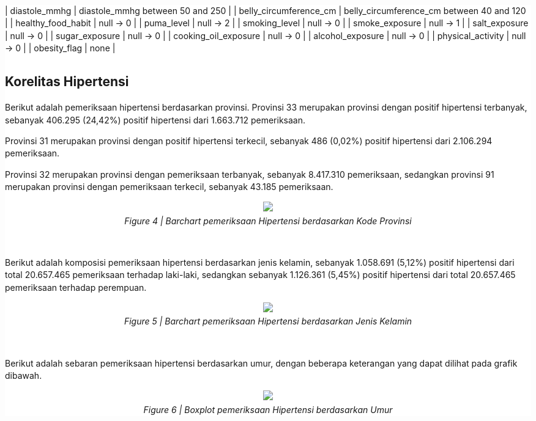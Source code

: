 | diastole_mmhg         | diastole_mmhg between 50 and 250        |
| belly_circumference_cm | belly_circumference_cm between 40 and 120 |
| healthy_food_habit    | null → 0                                |
| puma_level           | null → 2                                |
| smoking_level        | null → 0                                |
| smoke_exposure      | null → 1                                |
| salt_exposure       | null → 0                                |
| sugar_exposure      | null → 0                                |
| cooking_oil_exposure | null → 0                                |
| alcohol_exposure    | null → 0                                |
| physical_activity   | null → 0                                |
| obesity_flag        | none                                    |

## Korelitas Hipertensi
Berikut adalah pemeriksaan hipertensi berdasarkan provinsi. Provinsi 33 merupakan provinsi dengan positif hipertensi terbanyak, sebanyak 406.295 (24,42%) positif hipertensi dari 1.663.712 pemeriksaan.

Provinsi 31 merupakan provinsi dengan positif hipertensi terkecil, sebanyak 486 (0,02%) positif hipertensi dari 2.106.294 pemeriksaan.

Provinsi 32 merupakan provinsi dengan pemeriksaan terbanyak, sebanyak 8.417.310 pemeriksaan, sedangkan provinsi 91 merupakan provinsi dengan pemeriksaan terkecil, sebanyak 43.185 pemeriksaan.
<p align="center">
  <img src="https://github.com/user-attachments/assets/c4d19d45-d464-4148-a644-c0a268af12a7" width=600>
  <br><em>Figure 4 | Barchart pemeriksaan Hipertensi berdasarkan Kode Provinsi</em>
</p>

<br>

Berikut adalah komposisi pemeriksaan hipertensi berdasarkan jenis kelamin, sebanyak 1.058.691 (5,12%) positif hipertensi dari total 20.657.465 pemeriksaan terhadap laki-laki, sedangkan sebanyak 1.126.361 (5,45%) positif hipertensi dari total 20.657.465 pemeriksaan terhadap perempuan.
<p align="center">
  <img src="https://github.com/user-attachments/assets/9ddb049a-a0e1-4495-83d6-0415c73df4c6" width=600>
  <br><em>Figure 5 | Barchart pemeriksaan Hipertensi berdasarkan Jenis Kelamin</em>
</p>

<br>

Berikut adalah sebaran pemeriksaan hipertensi berdasarkan umur,  dengan beberapa keterangan yang dapat dilihat pada grafik dibawah.
<p align="center">
  <img src="https://github.com/user-attachments/assets/90c2250d-d8cf-4753-8382-b5f46b791193" width=600>
  <br><em>Figure 6 | Boxplot pemeriksaan Hipertensi berdasarkan Umur</em>
</p>
